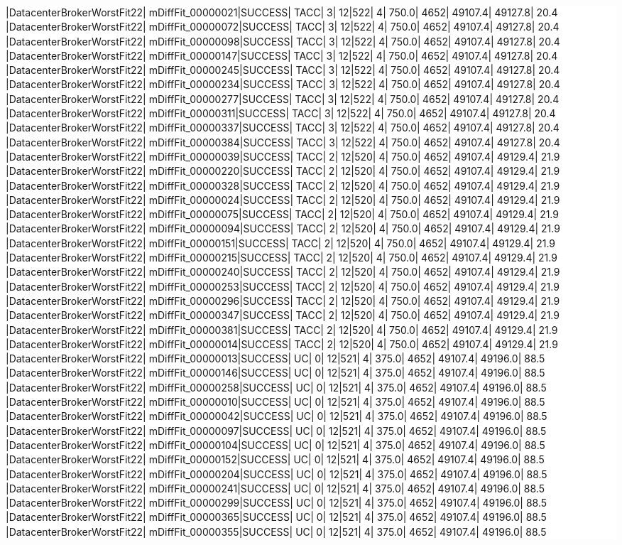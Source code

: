 |DatacenterBrokerWorstFit22|     mDiffFit_00000021|SUCCESS|  TACC|   3|       12|522|        4|     750.0|       4652|  49107.4|   49127.8|    20.4
|DatacenterBrokerWorstFit22|     mDiffFit_00000072|SUCCESS|  TACC|   3|       12|522|        4|     750.0|       4652|  49107.4|   49127.8|    20.4
|DatacenterBrokerWorstFit22|     mDiffFit_00000098|SUCCESS|  TACC|   3|       12|522|        4|     750.0|       4652|  49107.4|   49127.8|    20.4
|DatacenterBrokerWorstFit22|     mDiffFit_00000147|SUCCESS|  TACC|   3|       12|522|        4|     750.0|       4652|  49107.4|   49127.8|    20.4
|DatacenterBrokerWorstFit22|     mDiffFit_00000245|SUCCESS|  TACC|   3|       12|522|        4|     750.0|       4652|  49107.4|   49127.8|    20.4
|DatacenterBrokerWorstFit22|     mDiffFit_00000234|SUCCESS|  TACC|   3|       12|522|        4|     750.0|       4652|  49107.4|   49127.8|    20.4
|DatacenterBrokerWorstFit22|     mDiffFit_00000277|SUCCESS|  TACC|   3|       12|522|        4|     750.0|       4652|  49107.4|   49127.8|    20.4
|DatacenterBrokerWorstFit22|     mDiffFit_00000311|SUCCESS|  TACC|   3|       12|522|        4|     750.0|       4652|  49107.4|   49127.8|    20.4
|DatacenterBrokerWorstFit22|     mDiffFit_00000337|SUCCESS|  TACC|   3|       12|522|        4|     750.0|       4652|  49107.4|   49127.8|    20.4
|DatacenterBrokerWorstFit22|     mDiffFit_00000384|SUCCESS|  TACC|   3|       12|522|        4|     750.0|       4652|  49107.4|   49127.8|    20.4
|DatacenterBrokerWorstFit22|     mDiffFit_00000039|SUCCESS|  TACC|   2|       12|520|        4|     750.0|       4652|  49107.4|   49129.4|    21.9
|DatacenterBrokerWorstFit22|     mDiffFit_00000220|SUCCESS|  TACC|   2|       12|520|        4|     750.0|       4652|  49107.4|   49129.4|    21.9
|DatacenterBrokerWorstFit22|     mDiffFit_00000328|SUCCESS|  TACC|   2|       12|520|        4|     750.0|       4652|  49107.4|   49129.4|    21.9
|DatacenterBrokerWorstFit22|     mDiffFit_00000024|SUCCESS|  TACC|   2|       12|520|        4|     750.0|       4652|  49107.4|   49129.4|    21.9
|DatacenterBrokerWorstFit22|     mDiffFit_00000075|SUCCESS|  TACC|   2|       12|520|        4|     750.0|       4652|  49107.4|   49129.4|    21.9
|DatacenterBrokerWorstFit22|     mDiffFit_00000094|SUCCESS|  TACC|   2|       12|520|        4|     750.0|       4652|  49107.4|   49129.4|    21.9
|DatacenterBrokerWorstFit22|     mDiffFit_00000151|SUCCESS|  TACC|   2|       12|520|        4|     750.0|       4652|  49107.4|   49129.4|    21.9
|DatacenterBrokerWorstFit22|     mDiffFit_00000215|SUCCESS|  TACC|   2|       12|520|        4|     750.0|       4652|  49107.4|   49129.4|    21.9
|DatacenterBrokerWorstFit22|     mDiffFit_00000240|SUCCESS|  TACC|   2|       12|520|        4|     750.0|       4652|  49107.4|   49129.4|    21.9
|DatacenterBrokerWorstFit22|     mDiffFit_00000253|SUCCESS|  TACC|   2|       12|520|        4|     750.0|       4652|  49107.4|   49129.4|    21.9
|DatacenterBrokerWorstFit22|     mDiffFit_00000296|SUCCESS|  TACC|   2|       12|520|        4|     750.0|       4652|  49107.4|   49129.4|    21.9
|DatacenterBrokerWorstFit22|     mDiffFit_00000347|SUCCESS|  TACC|   2|       12|520|        4|     750.0|       4652|  49107.4|   49129.4|    21.9
|DatacenterBrokerWorstFit22|     mDiffFit_00000381|SUCCESS|  TACC|   2|       12|520|        4|     750.0|       4652|  49107.4|   49129.4|    21.9
|DatacenterBrokerWorstFit22|     mDiffFit_00000014|SUCCESS|  TACC|   2|       12|520|        4|     750.0|       4652|  49107.4|   49129.4|    21.9
|DatacenterBrokerWorstFit22|     mDiffFit_00000013|SUCCESS|    UC|   0|       12|521|        4|     375.0|       4652|  49107.4|   49196.0|    88.5
|DatacenterBrokerWorstFit22|     mDiffFit_00000146|SUCCESS|    UC|   0|       12|521|        4|     375.0|       4652|  49107.4|   49196.0|    88.5
|DatacenterBrokerWorstFit22|     mDiffFit_00000258|SUCCESS|    UC|   0|       12|521|        4|     375.0|       4652|  49107.4|   49196.0|    88.5
|DatacenterBrokerWorstFit22|     mDiffFit_00000010|SUCCESS|    UC|   0|       12|521|        4|     375.0|       4652|  49107.4|   49196.0|    88.5
|DatacenterBrokerWorstFit22|     mDiffFit_00000042|SUCCESS|    UC|   0|       12|521|        4|     375.0|       4652|  49107.4|   49196.0|    88.5
|DatacenterBrokerWorstFit22|     mDiffFit_00000097|SUCCESS|    UC|   0|       12|521|        4|     375.0|       4652|  49107.4|   49196.0|    88.5
|DatacenterBrokerWorstFit22|     mDiffFit_00000104|SUCCESS|    UC|   0|       12|521|        4|     375.0|       4652|  49107.4|   49196.0|    88.5
|DatacenterBrokerWorstFit22|     mDiffFit_00000152|SUCCESS|    UC|   0|       12|521|        4|     375.0|       4652|  49107.4|   49196.0|    88.5
|DatacenterBrokerWorstFit22|     mDiffFit_00000204|SUCCESS|    UC|   0|       12|521|        4|     375.0|       4652|  49107.4|   49196.0|    88.5
|DatacenterBrokerWorstFit22|     mDiffFit_00000241|SUCCESS|    UC|   0|       12|521|        4|     375.0|       4652|  49107.4|   49196.0|    88.5
|DatacenterBrokerWorstFit22|     mDiffFit_00000299|SUCCESS|    UC|   0|       12|521|        4|     375.0|       4652|  49107.4|   49196.0|    88.5
|DatacenterBrokerWorstFit22|     mDiffFit_00000365|SUCCESS|    UC|   0|       12|521|        4|     375.0|       4652|  49107.4|   49196.0|    88.5
|DatacenterBrokerWorstFit22|     mDiffFit_00000355|SUCCESS|    UC|   0|       12|521|        4|     375.0|       4652|  49107.4|   49196.0|    88.5